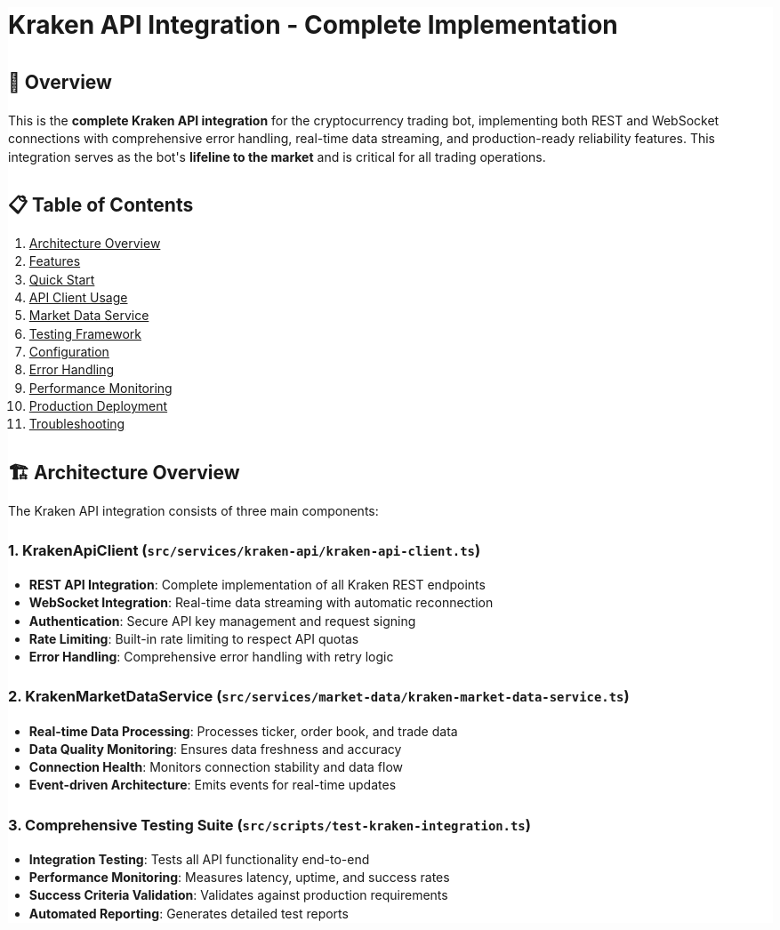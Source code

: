 # Kraken API Integration - Complete Implementation

## 🚀 Overview

This is the **complete Kraken API integration** for the cryptocurrency trading bot, implementing both REST and WebSocket connections with comprehensive error handling, real-time data streaming, and production-ready reliability features. This integration serves as the bot's **lifeline to the market** and is critical for all trading operations.

## 📋 Table of Contents

1. [Architecture Overview](#architecture-overview)
2. [Features](#features)
3. [Quick Start](#quick-start)
4. [API Client Usage](#api-client-usage)
5. [Market Data Service](#market-data-service)
6. [Testing Framework](#testing-framework)
7. [Configuration](#configuration)
8. [Error Handling](#error-handling)
9. [Performance Monitoring](#performance-monitoring)
10. [Production Deployment](#production-deployment)
11. [Troubleshooting](#troubleshooting)

## 🏗️ Architecture Overview

The Kraken API integration consists of three main components:

### 1. KrakenApiClient (`src/services/kraken-api/kraken-api-client.ts`)
- **REST API Integration**: Complete implementation of all Kraken REST endpoints
- **WebSocket Integration**: Real-time data streaming with automatic reconnection
- **Authentication**: Secure API key management and request signing
- **Rate Limiting**: Built-in rate limiting to respect API quotas
- **Error Handling**: Comprehensive error handling with retry logic

### 2. KrakenMarketDataService (`src/services/market-data/kraken-market-data-service.ts`)
- **Real-time Data Processing**: Processes ticker, order book, and trade data
- **Data Quality Monitoring**: Ensures data freshness and accuracy
- **Connection Health**: Monitors connection stability and data flow
- **Event-driven Architecture**: Emits events for real-time updates

### 3. Comprehensive Testing Suite (`src/scripts/test-kraken-integration.ts`)
- **Integration Testing**: Tests all API functionality end-to-end
- **Performance Monitoring**: Measures latency, uptime, and success rates
- **Success Criteria Validation**: Validates against production requirements
- **Automated Reporting**: Generates detailed test reports
